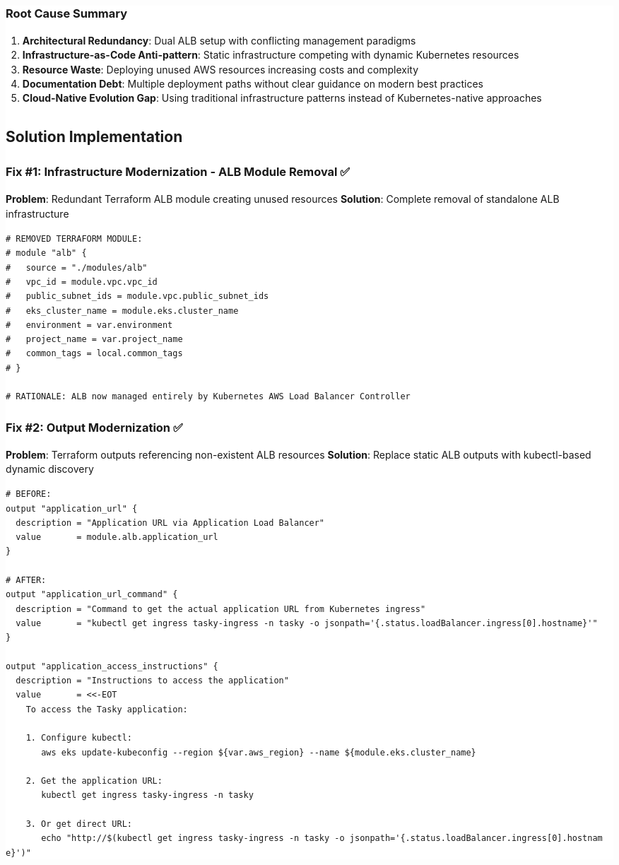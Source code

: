 ### Root Cause Summary
1. **Architectural Redundancy**: Dual ALB setup with conflicting management paradigms
2. **Infrastructure-as-Code Anti-pattern**: Static infrastructure competing with dynamic Kubernetes resources
3. **Resource Waste**: Deploying unused AWS resources increasing costs and complexity
4. **Documentation Debt**: Multiple deployment paths without clear guidance on modern best practices
5. **Cloud-Native Evolution Gap**: Using traditional infrastructure patterns instead of Kubernetes-native approaches

## Solution Implementation

### Fix #1: Infrastructure Modernization - ALB Module Removal ✅
**Problem**: Redundant Terraform ALB module creating unused resources
**Solution**: Complete removal of standalone ALB infrastructure
```hcl
# REMOVED TERRAFORM MODULE:
# module "alb" {
#   source = "./modules/alb"
#   vpc_id = module.vpc.vpc_id
#   public_subnet_ids = module.vpc.public_subnet_ids
#   eks_cluster_name = module.eks.cluster_name
#   environment = var.environment
#   project_name = var.project_name
#   common_tags = local.common_tags
# }

# RATIONALE: ALB now managed entirely by Kubernetes AWS Load Balancer Controller
```

### Fix #2: Output Modernization ✅
**Problem**: Terraform outputs referencing non-existent ALB resources
**Solution**: Replace static ALB outputs with kubectl-based dynamic discovery
```hcl
# BEFORE:
output "application_url" {
  description = "Application URL via Application Load Balancer"
  value       = module.alb.application_url
}

# AFTER:
output "application_url_command" {
  description = "Command to get the actual application URL from Kubernetes ingress"
  value       = "kubectl get ingress tasky-ingress -n tasky -o jsonpath='{.status.loadBalancer.ingress[0].hostname}'"
}

output "application_access_instructions" {
  description = "Instructions to access the application"
  value       = <<-EOT
    To access the Tasky application:
    
    1. Configure kubectl:
       aws eks update-kubeconfig --region ${var.aws_region} --name ${module.eks.cluster_name}
    
    2. Get the application URL:
       kubectl get ingress tasky-ingress -n tasky
       
    3. Or get direct URL:
       echo "http://$(kubectl get ingress tasky-ingress -n tasky -o jsonpath='{.status.loadBalancer.ingress[0].hostname}')"
```